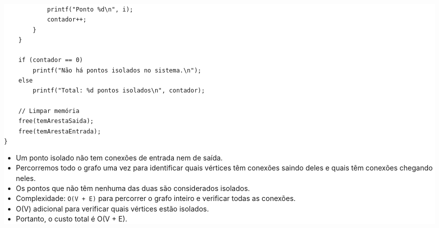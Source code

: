 ```
            printf("Ponto %d\n", i);
            contador++;
        }
    }
    
    if (contador == 0)
        printf("Não há pontos isolados no sistema.\n");
    else
        printf("Total: %d pontos isolados\n", contador);
    
    // Limpar memória
    free(temArestaSaida);
    free(temArestaEntrada);
}
```

- Um ponto isolado não tem conexões de entrada nem de saída.
- Percorremos todo o grafo uma vez para identificar quais vértices têm conexões saindo deles e quais têm conexões chegando neles.
- Os pontos que não têm nenhuma das duas são considerados isolados.
- Complexidade: `O(V + E)` para percorrer o grafo inteiro e verificar todas as conexões.
- O(V) adicional para verificar quais vértices estão isolados.
- Portanto, o custo total é O(V + E).